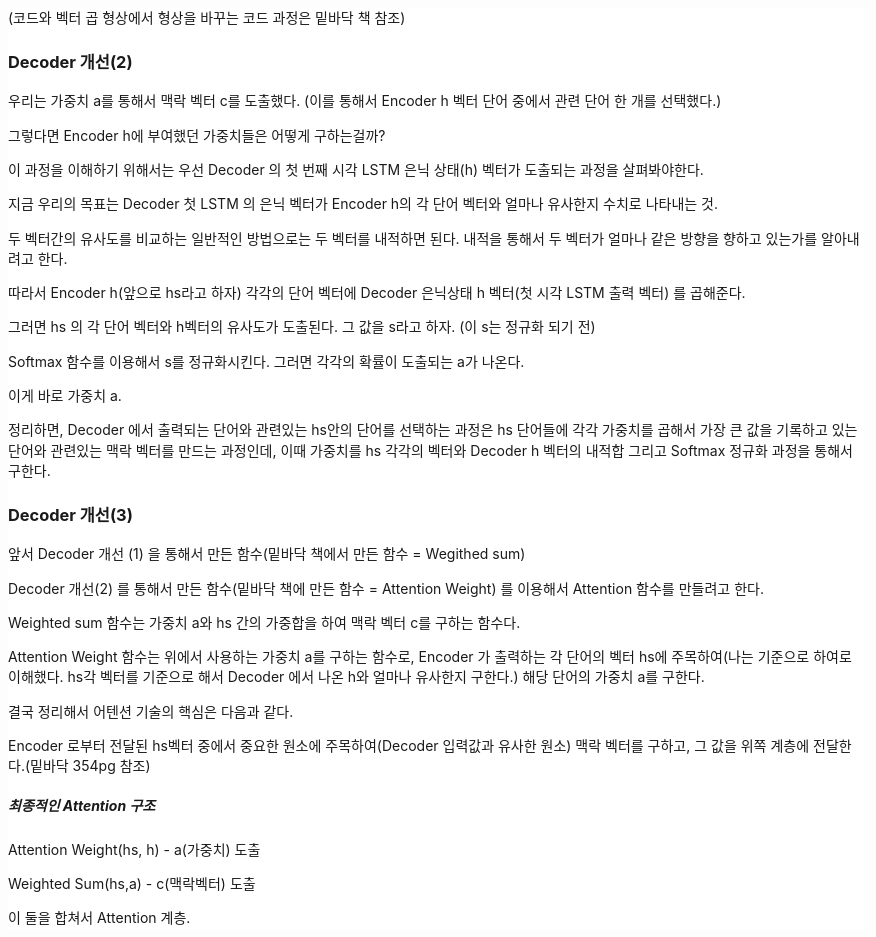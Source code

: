 

(코드와 벡터 곱 형상에서 형상을 바꾸는 코드 과정은 밑바닥 책 참조)



### Decoder 개선(2)



우리는 가중치 a를 통해서 맥락 벡터 c를 도출했다. (이를 통해서 Encoder h 벡터 단어 중에서 관련 단어 한 개를 선택했다.)

그렇다면 Encoder h에 부여했던 가중치들은 어떻게 구하는걸까?



이 과정을 이해하기 위해서는 우선 Decoder 의 첫 번째 시각 LSTM 은닉 상태(h) 벡터가 도출되는 과정을 살펴봐야한다.

지금 우리의 목표는 Decoder 첫 LSTM 의 은닉 벡터가 Encoder h의 각 단어 벡터와 얼마나 유사한지 수치로 나타내는 것.

두 벡터간의 유사도를 비교하는 일반적인 방법으로는 두 벡터를 내적하면 된다. 내적을 통해서 두 벡터가 얼마나 같은 방향을 향하고 있는가를 알아내려고 한다.



따라서 Encoder h(앞으로 hs라고 하자) 각각의 단어 벡터에 Decoder 은닉상태 h 벡터(첫 시각 LSTM 출력 벡터) 를 곱해준다.

그러면 hs 의 각 단어 벡터와 h벡터의 유사도가 도출된다. 그 값을 s라고 하자. (이 s는 정규화 되기 전)

Softmax 함수를 이용해서 s를 정규화시킨다. 그러면 각각의 확률이 도출되는 a가 나온다.

이게 바로 가중치 a.



정리하면, Decoder 에서 출력되는 단어와 관련있는 hs안의 단어를 선택하는 과정은 hs 단어들에 각각 가중치를 곱해서 가장 큰 값을 기록하고 있는 단어와 관련있는 맥락 벡터를 만드는 과정인데, 이때 가중치를 hs 각각의 벡터와 Decoder h 벡터의 내적합 그리고 Softmax 정규화 과정을 통해서 구한다.



### Decoder 개선(3)



앞서 Decoder 개선 (1) 을 통해서 만든 함수(밑바닥 책에서 만든 함수 = Wegithed sum)

Decoder 개선(2) 를 통해서 만든 함수(밑바닥 책에 만든 함수 = Attention Weight) 를 이용해서 Attention 함수를 만들려고 한다.

Weighted sum 함수는 가중치 a와 hs 간의 가중합을 하여 맥락 벡터 c를 구하는 함수다.

Attention Weight 함수는 위에서 사용하는 가중치 a를 구하는 함수로, Encoder 가 출력하는 각 단어의 벡터 hs에 주목하여(나는 기준으로 하여로 이해했다. hs각 벡터를 기준으로 해서 Decoder 에서 나온 h와 얼마나 유사한지 구한다.) 해당 단어의 가중치 a를 구한다.



결국 정리해서 어텐션 기술의 핵심은 다음과 같다.

Encoder 로부터 전달된 hs벡터 중에서 중요한 원소에 주목하여(Decoder 입력값과 유사한 원소) 맥락 벡터를 구하고, 그 값을 위쪽 계층에 전달한다.(밑바닥 354pg 참조)



##### 최종적인 Attention 구조

Attention Weight(hs, h) - a(가중치) 도출

Weighted Sum(hs,a) - c(맥락벡터) 도출

이 둘을 합쳐서 Attention 계층.
